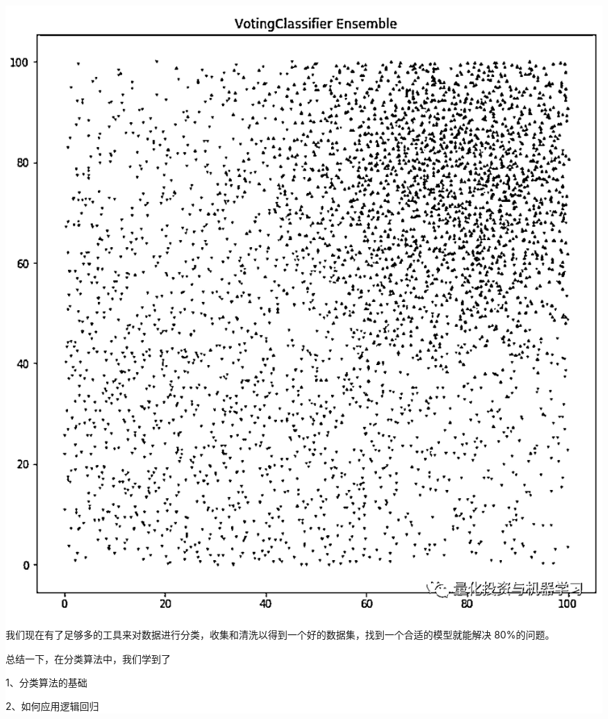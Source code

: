 ![](img/9273153f650b02bc3e45746640358219.png)

我们现在有了足够多的工具来对数据进行分类，收集和清洗以得到一个好的数据集，找到一个合适的模型就能解决 80%的问题。

总结一下，在分类算法中，我们学到了

1、分类算法的基础

2、如何应用逻辑回归
